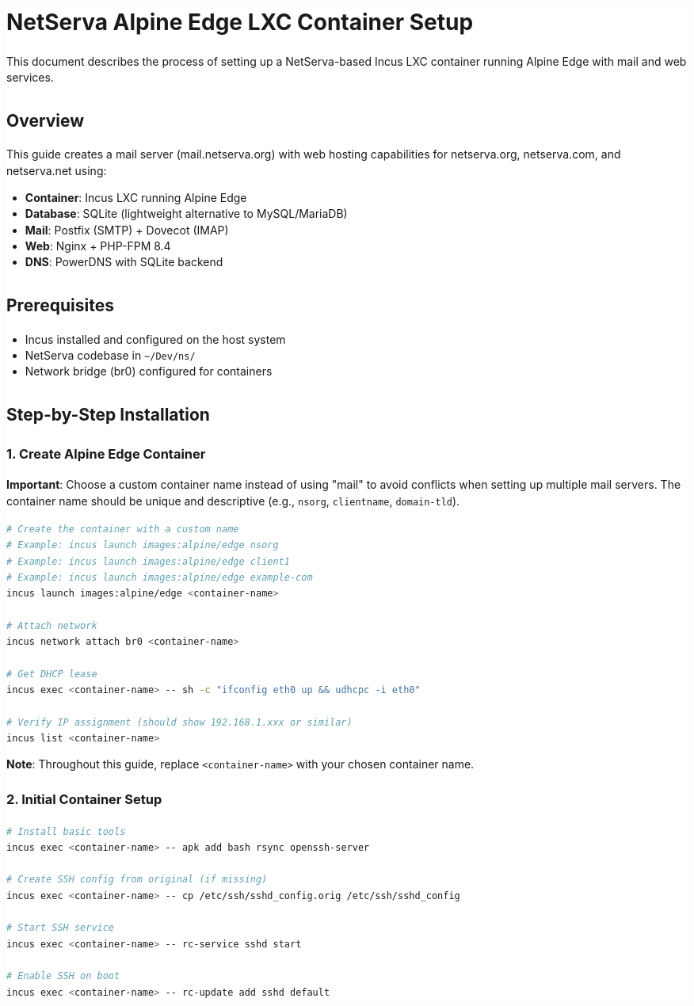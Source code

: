 # NetServa Alpine Edge LXC Container Setup

This document describes the process of setting up a NetServa-based Incus LXC container running Alpine Edge with mail and web services.

## Overview

This guide creates a mail server (mail.netserva.org) with web hosting capabilities for netserva.org, netserva.com, and netserva.net using:
- **Container**: Incus LXC running Alpine Edge
- **Database**: SQLite (lightweight alternative to MySQL/MariaDB)
- **Mail**: Postfix (SMTP) + Dovecot (IMAP)
- **Web**: Nginx + PHP-FPM 8.4
- **DNS**: PowerDNS with SQLite backend

## Prerequisites

- Incus installed and configured on the host system
- NetServa codebase in `~/Dev/ns/`
- Network bridge (br0) configured for containers

## Step-by-Step Installation

### 1. Create Alpine Edge Container

**Important**: Choose a custom container name instead of using "mail" to avoid conflicts when setting up multiple mail servers. The container name should be unique and descriptive (e.g., `nsorg`, `clientname`, `domain-tld`).

```bash
# Create the container with a custom name
# Example: incus launch images:alpine/edge nsorg
# Example: incus launch images:alpine/edge client1
# Example: incus launch images:alpine/edge example-com
incus launch images:alpine/edge <container-name>

# Attach network
incus network attach br0 <container-name>

# Get DHCP lease
incus exec <container-name> -- sh -c "ifconfig eth0 up && udhcpc -i eth0"

# Verify IP assignment (should show 192.168.1.xxx or similar)
incus list <container-name>
```

**Note**: Throughout this guide, replace `<container-name>` with your chosen container name.

### 2. Initial Container Setup

```bash
# Install basic tools
incus exec <container-name> -- apk add bash rsync openssh-server

# Create SSH config from original (if missing)
incus exec <container-name> -- cp /etc/ssh/sshd_config.orig /etc/ssh/sshd_config

# Start SSH service
incus exec <container-name> -- rc-service sshd start

# Enable SSH on boot
incus exec <container-name> -- rc-update add sshd default

```
